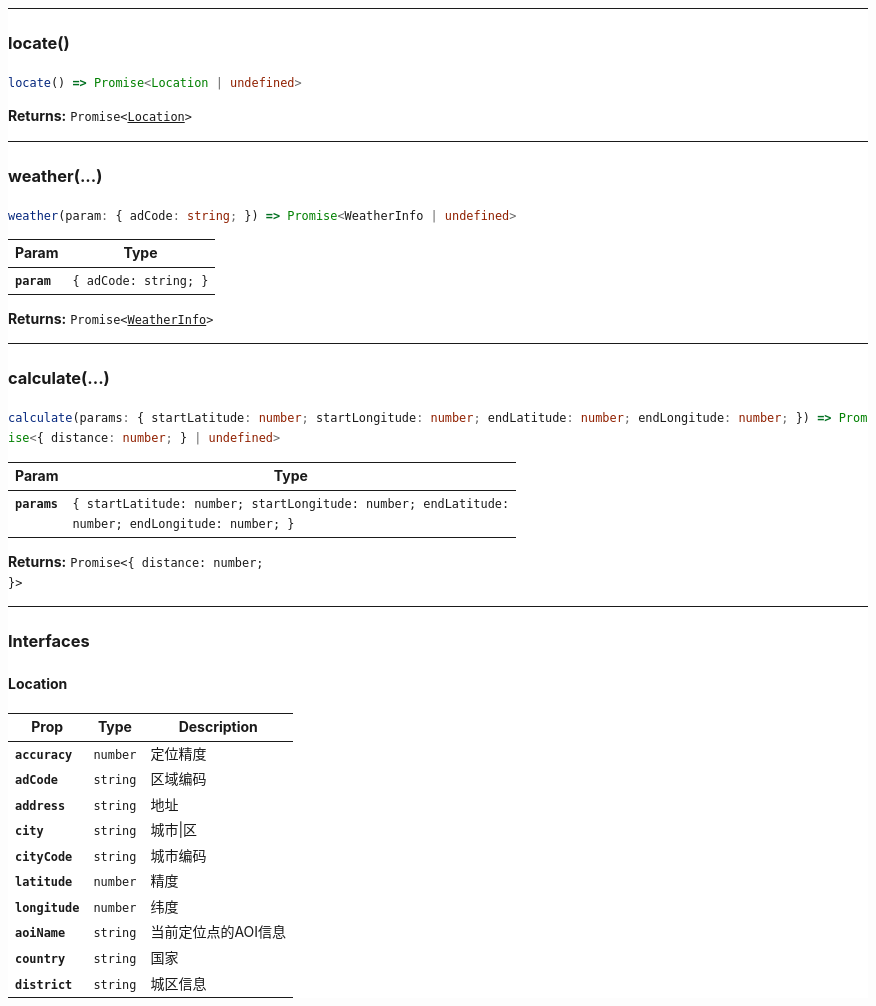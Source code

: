 --------------------


### locate()

```typescript
locate() => Promise<Location | undefined>
```

**Returns:** <code>Promise&lt;<a href="#location">Location</a>&gt;</code>

--------------------


### weather(...)

```typescript
weather(param: { adCode: string; }) => Promise<WeatherInfo | undefined>
```

| Param       | Type                             |
| ----------- | -------------------------------- |
| **`param`** | <code>{ adCode: string; }</code> |

**Returns:** <code>Promise&lt;<a href="#weatherinfo">WeatherInfo</a>&gt;</code>

--------------------


### calculate(...)

```typescript
calculate(params: { startLatitude: number; startLongitude: number; endLatitude: number; endLongitude: number; }) => Promise<{ distance: number; } | undefined>
```

| Param        | Type                                                                                                       |
| ------------ | ---------------------------------------------------------------------------------------------------------- |
| **`params`** | <code>{ startLatitude: number; startLongitude: number; endLatitude: number; endLongitude: number; }</code> |

**Returns:** <code>Promise&lt;{ distance: number; }&gt;</code>

--------------------


### Interfaces


#### Location

| Prop               | Type                                  | Description |
| ------------------ | ------------------------------------- | ----------- |
| **`accuracy`**     | <code>number</code>                   | 定位精度        |
| **`adCode`**       | <code>string</code>                   | 区域编码        |
| **`address`**      | <code>string</code>                   | 地址          |
| **`city`**         | <code>string</code>                   | 城市\|区       |
| **`cityCode`**     | <code>string</code>                   | 城市编码        |
| **`latitude`**     | <code>number</code>                   | 精度          |
| **`longitude`**    | <code>number</code>                   | 纬度          |
| **`aoiName`**      | <code>string</code>                   | 当前定位点的AOI信息 |
| **`country`**      | <code>string</code>                   | 国家          |
| **`district`**     | <code>string</code>                   | 城区信息        |
